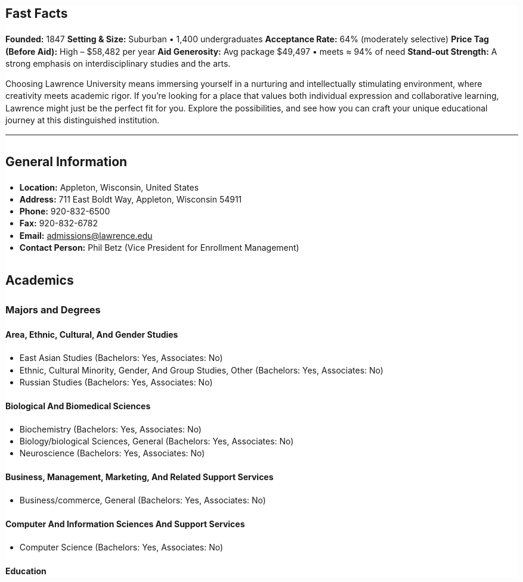 ## Fast Facts
**Founded:** 1847
**Setting & Size:** Suburban • 1,400 undergraduates
**Acceptance Rate:** 64% (moderately selective)
**Price Tag (Before Aid):** High – $58,482 per year
**Aid Generosity:** Avg package $49,497 • meets ≈ 94% of need
**Stand-out Strength:** A strong emphasis on interdisciplinary studies and the arts.

Choosing Lawrence University means immersing yourself in a nurturing and intellectually stimulating environment, where creativity meets academic rigor. If you’re looking for a place that values both individual expression and collaborative learning, Lawrence might just be the perfect fit for you. Explore the possibilities, and see how you can craft your unique educational journey at this distinguished institution.

---

## General Information

- **Location:** Appleton, Wisconsin, United States
- **Address:** 711 East Boldt Way, Appleton, Wisconsin 54911
- **Phone:** 920-832-6500
- **Fax:** 920-832-6782
- **Email:** admissions@lawrence.edu
- **Contact Person:** Phil Betz (Vice President for Enrollment Management)

## Academics

### Majors and Degrees

#### Area, Ethnic, Cultural, And Gender Studies

- East Asian Studies (Bachelors: Yes, Associates: No)
- Ethnic, Cultural Minority, Gender, And Group Studies, Other (Bachelors: Yes, Associates: No)
- Russian Studies (Bachelors: Yes, Associates: No)

#### Biological And Biomedical Sciences

- Biochemistry (Bachelors: Yes, Associates: No)
- Biology/biological Sciences, General (Bachelors: Yes, Associates: No)
- Neuroscience (Bachelors: Yes, Associates: No)

#### Business, Management, Marketing, And Related Support Services

- Business/commerce, General (Bachelors: Yes, Associates: No)

#### Computer And Information Sciences And Support Services

- Computer Science (Bachelors: Yes, Associates: No)

#### Education
